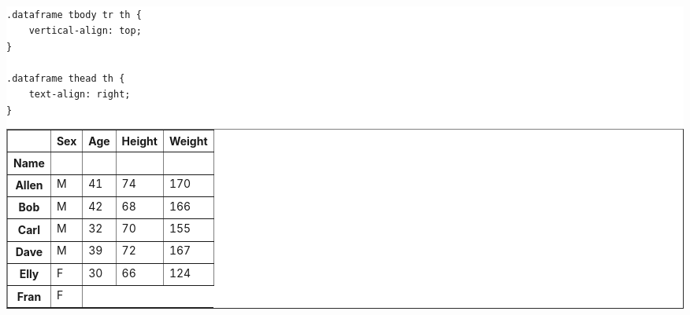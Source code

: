     .dataframe tbody tr th {
        vertical-align: top;
    }

    .dataframe thead th {
        text-align: right;
    }
</style>
<table border="1" class="dataframe">
  <thead>
    <tr style="text-align: right;">
      <th></th>
      <th>Sex</th>
      <th>Age</th>
      <th>Height</th>
      <th>Weight</th>
    </tr>
    <tr>
      <th>Name</th>
      <th></th>
      <th></th>
      <th></th>
      <th></th>
    </tr>
  </thead>
  <tbody>
    <tr>
      <th>Allen</th>
      <td>M</td>
      <td>41</td>
      <td>74</td>
      <td>170</td>
    </tr>
    <tr>
      <th>Bob</th>
      <td>M</td>
      <td>42</td>
      <td>68</td>
      <td>166</td>
    </tr>
    <tr>
      <th>Carl</th>
      <td>M</td>
      <td>32</td>
      <td>70</td>
      <td>155</td>
    </tr>
    <tr>
      <th>Dave</th>
      <td>M</td>
      <td>39</td>
      <td>72</td>
      <td>167</td>
    </tr>
    <tr>
      <th>Elly</th>
      <td>F</td>
      <td>30</td>
      <td>66</td>
      <td>124</td>
    </tr>
    <tr>
      <th>Fran</th>
      <td>F</td>